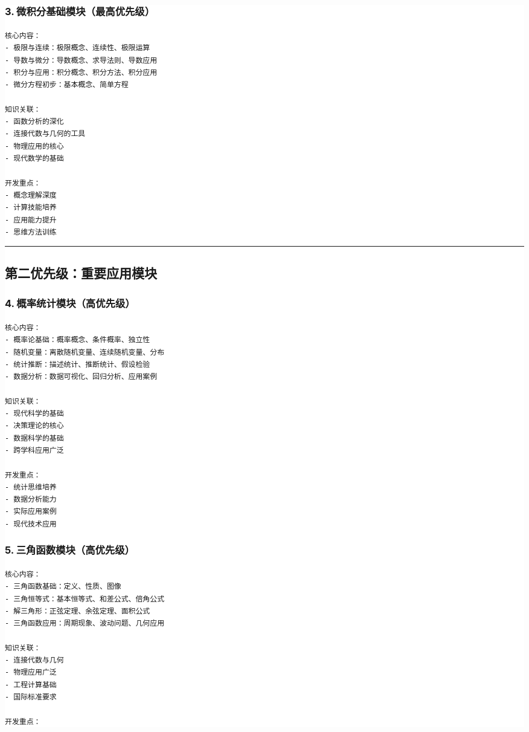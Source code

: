 ### 3. 微积分基础模块（最高优先级）

```text
核心内容：
- 极限与连续：极限概念、连续性、极限运算
- 导数与微分：导数概念、求导法则、导数应用
- 积分与应用：积分概念、积分方法、积分应用
- 微分方程初步：基本概念、简单方程

知识关联：
- 函数分析的深化
- 连接代数与几何的工具
- 物理应用的核心
- 现代数学的基础

开发重点：
- 概念理解深度
- 计算技能培养
- 应用能力提升
- 思维方法训练
```

---

## 第二优先级：重要应用模块

### 4. 概率统计模块（高优先级）

```text
核心内容：
- 概率论基础：概率概念、条件概率、独立性
- 随机变量：离散随机变量、连续随机变量、分布
- 统计推断：描述统计、推断统计、假设检验
- 数据分析：数据可视化、回归分析、应用案例

知识关联：
- 现代科学的基础
- 决策理论的核心
- 数据科学的基础
- 跨学科应用广泛

开发重点：
- 统计思维培养
- 数据分析能力
- 实际应用案例
- 现代技术应用
```

### 5. 三角函数模块（高优先级）

```text
核心内容：
- 三角函数基础：定义、性质、图像
- 三角恒等式：基本恒等式、和差公式、倍角公式
- 解三角形：正弦定理、余弦定理、面积公式
- 三角函数应用：周期现象、波动问题、几何应用

知识关联：
- 连接代数与几何
- 物理应用广泛
- 工程计算基础
- 国际标准要求

开发重点：
```